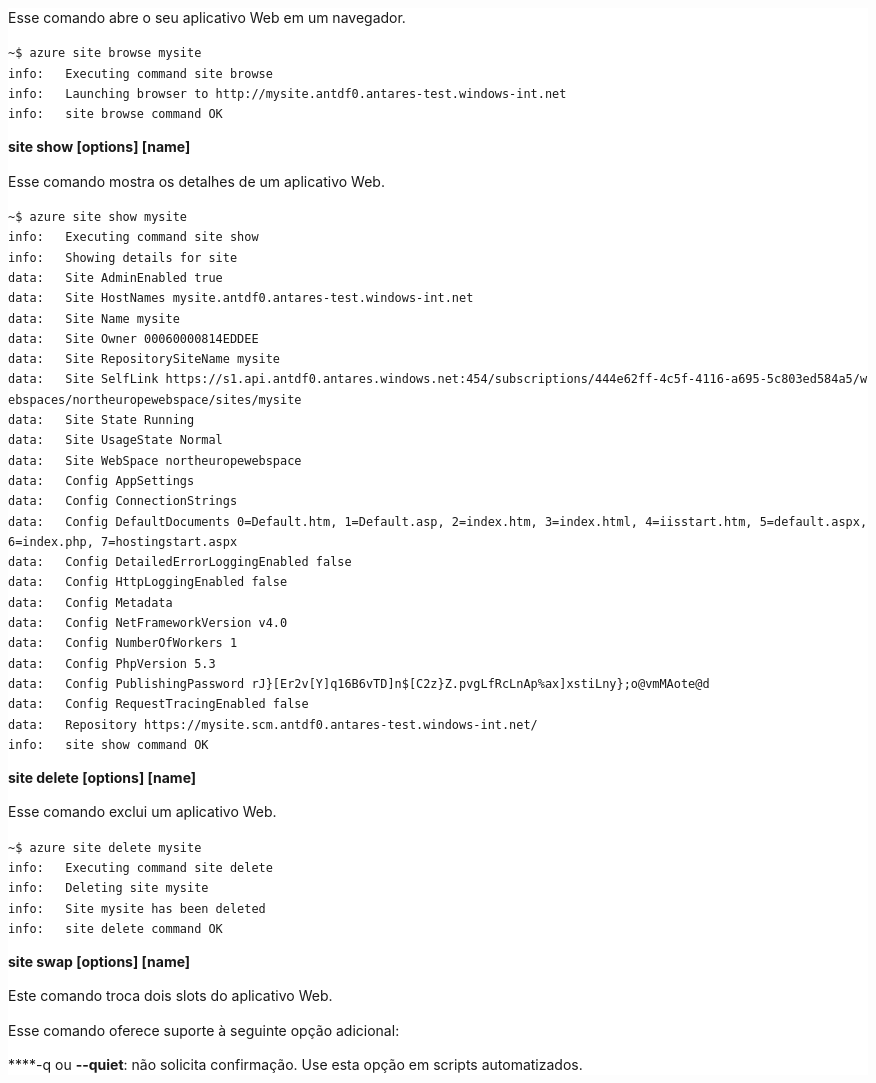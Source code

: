 Esse comando abre o seu aplicativo Web em um navegador.

	~$ azure site browse mysite
	info:   Executing command site browse
	info:   Launching browser to http://mysite.antdf0.antares-test.windows-int.net
	info:   site browse command OK

**site show [options] [name]**

Esse comando mostra os detalhes de um aplicativo Web.

	~$ azure site show mysite
	info:   Executing command site show
	info:   Showing details for site
	data:   Site AdminEnabled true
	data:   Site HostNames mysite.antdf0.antares-test.windows-int.net
	data:   Site Name mysite
	data:   Site Owner 00060000814EDDEE
	data:   Site RepositorySiteName mysite
	data:   Site SelfLink https://s1.api.antdf0.antares.windows.net:454/subscriptions/444e62ff-4c5f-4116-a695-5c803ed584a5/webspaces/northeuropewebspace/sites/mysite
	data:   Site State Running
	data:   Site UsageState Normal
	data:   Site WebSpace northeuropewebspace
	data:   Config AppSettings
	data:   Config ConnectionStrings
	data:   Config DefaultDocuments 0=Default.htm, 1=Default.asp, 2=index.htm, 3=index.html, 4=iisstart.htm, 5=default.aspx, 6=index.php, 7=hostingstart.aspx
	data:   Config DetailedErrorLoggingEnabled false
	data:   Config HttpLoggingEnabled false
	data:   Config Metadata
	data:   Config NetFrameworkVersion v4.0
	data:   Config NumberOfWorkers 1
	data:   Config PhpVersion 5.3
	data:   Config PublishingPassword rJ}[Er2v[Y]q16B6vTD]n$[C2z}Z.pvgLfRcLnAp%ax]xstiLny};o@vmMAote@d
	data:   Config RequestTracingEnabled false
	data:   Repository https://mysite.scm.antdf0.antares-test.windows-int.net/
	info:   site show command OK

**site delete [options] [name]**

Esse comando exclui um aplicativo Web.

	~$ azure site delete mysite
	info:   Executing command site delete
	info:   Deleting site mysite
	info:   Site mysite has been deleted
	info:   site delete command OK

 **site swap [options] [name]**

Este comando troca dois slots do aplicativo Web.

Esse comando oferece suporte à seguinte opção adicional:

****-q ou **--quiet**: não solicita confirmação. Use esta opção em scripts automatizados.
